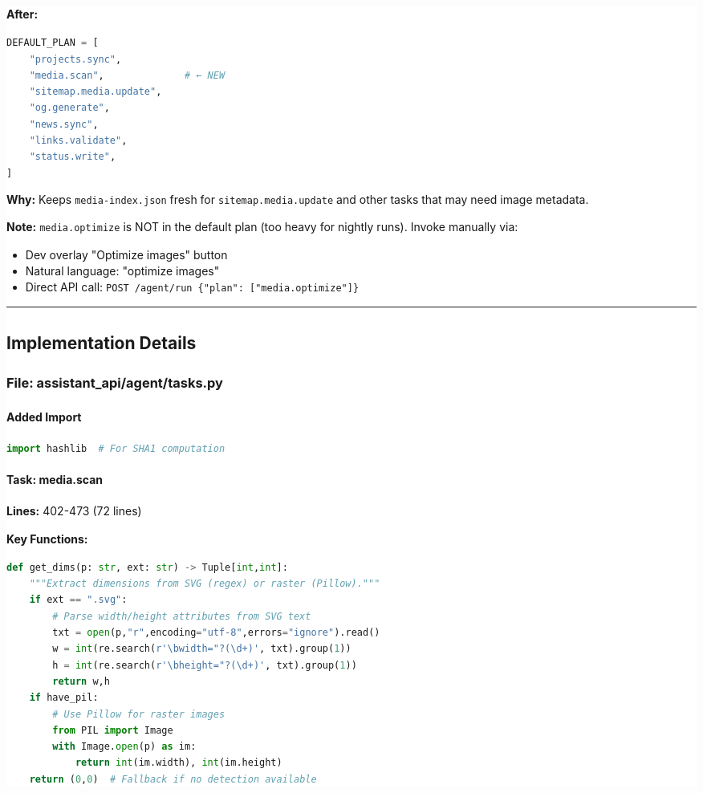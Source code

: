 **After:**
```python
DEFAULT_PLAN = [
    "projects.sync",
    "media.scan",              # ← NEW
    "sitemap.media.update",
    "og.generate",
    "news.sync",
    "links.validate",
    "status.write",
]
```

**Why:** Keeps `media-index.json` fresh for `sitemap.media.update` and other tasks that may need image metadata.

**Note:** `media.optimize` is NOT in the default plan (too heavy for nightly runs). Invoke manually via:
- Dev overlay "Optimize images" button
- Natural language: "optimize images"
- Direct API call: `POST /agent/run {"plan": ["media.optimize"]}`

---

## Implementation Details

### File: assistant_api/agent/tasks.py

#### Added Import
```python
import hashlib  # For SHA1 computation
```

#### Task: media.scan
**Lines:** 402-473 (72 lines)

**Key Functions:**
```python
def get_dims(p: str, ext: str) -> Tuple[int,int]:
    """Extract dimensions from SVG (regex) or raster (Pillow)."""
    if ext == ".svg":
        # Parse width/height attributes from SVG text
        txt = open(p,"r",encoding="utf-8",errors="ignore").read()
        w = int(re.search(r'\bwidth="?(\d+)', txt).group(1))
        h = int(re.search(r'\bheight="?(\d+)', txt).group(1))
        return w,h
    if have_pil:
        # Use Pillow for raster images
        from PIL import Image
        with Image.open(p) as im:
            return int(im.width), int(im.height)
    return (0,0)  # Fallback if no detection available
```
